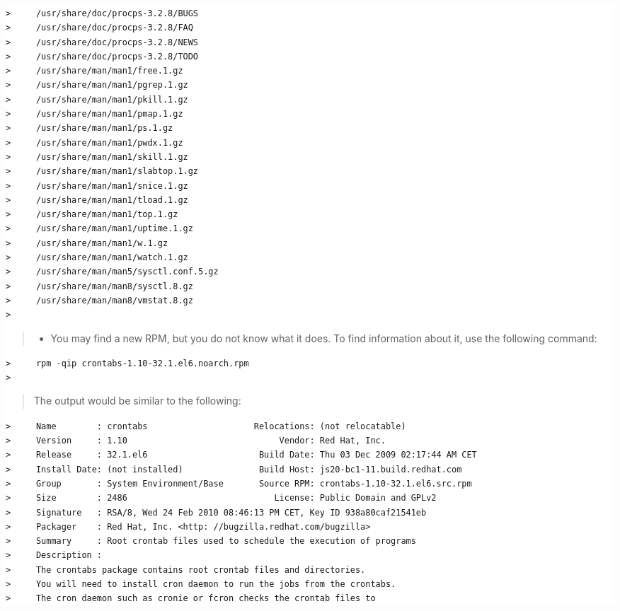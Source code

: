 
>     

```
>     /usr/share/doc/procps-3.2.8/BUGS 
>     /usr/share/doc/procps-3.2.8/FAQ 
>     /usr/share/doc/procps-3.2.8/NEWS 
>     /usr/share/doc/procps-3.2.8/TODO 
>     /usr/share/man/man1/free.1.gz 
>     /usr/share/man/man1/pgrep.1.gz 
>     /usr/share/man/man1/pkill.1.gz 
>     /usr/share/man/man1/pmap.1.gz 
>     /usr/share/man/man1/ps.1.gz 
>     /usr/share/man/man1/pwdx.1.gz 
>     /usr/share/man/man1/skill.1.gz 
>     /usr/share/man/man1/slabtop.1.gz 
>     /usr/share/man/man1/snice.1.gz 
>     /usr/share/man/man1/tload.1.gz 
>     /usr/share/man/man1/top.1.gz 
>     /usr/share/man/man1/uptime.1.gz 
>     /usr/share/man/man1/w.1.gz 
>     /usr/share/man/man1/watch.1.gz 
>     /usr/share/man/man5/sysctl.conf.5.gz 
>     /usr/share/man/man8/sysctl.8.gz 
>     /usr/share/man/man8/vmstat.8.gz
>     
```

> 
> 
  
>   * You may find a new RPM, but you do not know what it does. To find information about it, use the following command:
> 
> 


>     

```
>     rpm -qip crontabs-1.10-32.1.el6.noarch.rpm
>     
```

> 
> 
  
  
> 
> The output would be similar to the following:
> 
> 


>     

```
>     Name        : crontabs                     Relocations: (not relocatable)
>     Version     : 1.10                              Vendor: Red Hat, Inc.
>     Release     : 32.1.el6                      Build Date: Thu 03 Dec 2009 02:17:44 AM CET
>     Install Date: (not installed)               Build Host: js20-bc1-11.build.redhat.com
>     Group       : System Environment/Base       Source RPM: crontabs-1.10-32.1.el6.src.rpm
>     Size        : 2486                             License: Public Domain and GPLv2
>     Signature   : RSA/8, Wed 24 Feb 2010 08:46:13 PM CET, Key ID 938a80caf21541eb
>     Packager    : Red Hat, Inc. <http: //bugzilla.redhat.com/bugzilla>
>     Summary     : Root crontab files used to schedule the execution of programs
>     Description :
>     The crontabs package contains root crontab files and directories.
>     You will need to install cron daemon to run the jobs from the crontabs.
>     The cron daemon such as cronie or fcron checks the crontab files to
```